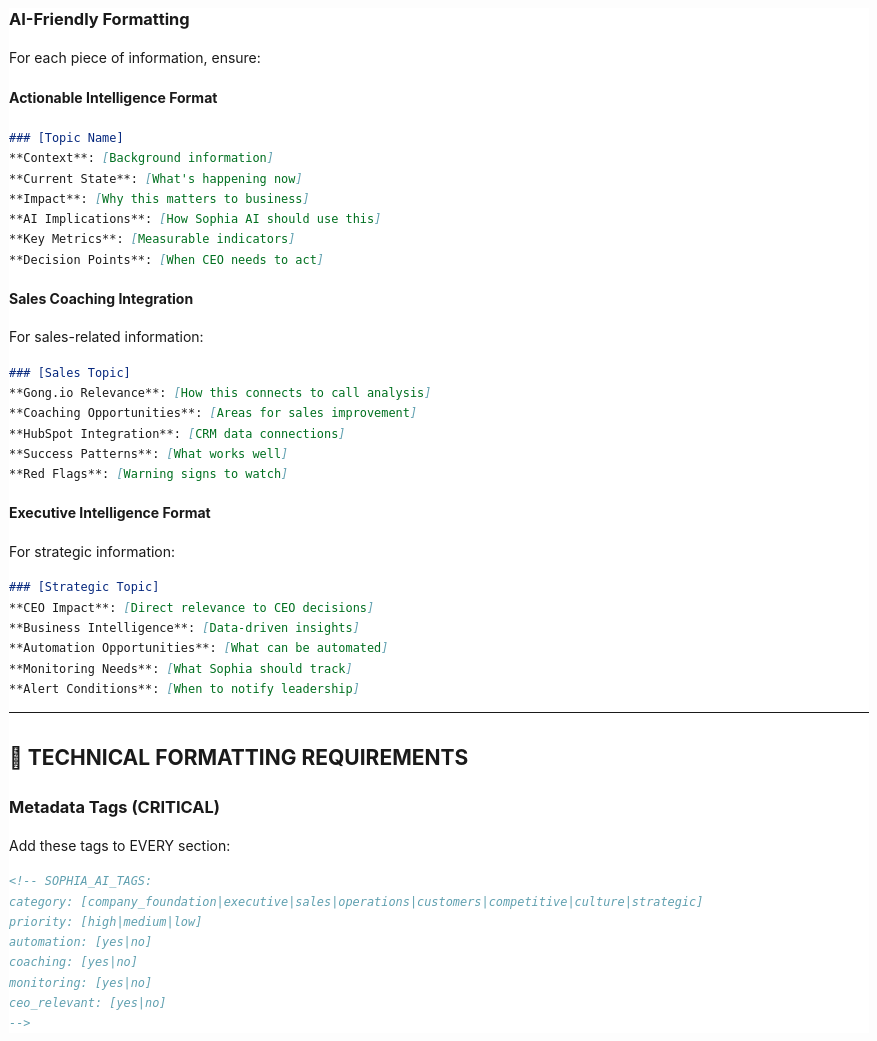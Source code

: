 ### **AI-Friendly Formatting**
For each piece of information, ensure:

#### **Actionable Intelligence Format**
```markdown
### [Topic Name]
**Context**: [Background information]
**Current State**: [What's happening now]
**Impact**: [Why this matters to business]
**AI Implications**: [How Sophia AI should use this]
**Key Metrics**: [Measurable indicators]
**Decision Points**: [When CEO needs to act]
```

#### **Sales Coaching Integration**
For sales-related information:
```markdown
### [Sales Topic]
**Gong.io Relevance**: [How this connects to call analysis]
**Coaching Opportunities**: [Areas for sales improvement]
**HubSpot Integration**: [CRM data connections]
**Success Patterns**: [What works well]
**Red Flags**: [Warning signs to watch]
```

#### **Executive Intelligence Format**
For strategic information:
```markdown
### [Strategic Topic]
**CEO Impact**: [Direct relevance to CEO decisions]
**Business Intelligence**: [Data-driven insights]
**Automation Opportunities**: [What can be automated]
**Monitoring Needs**: [What Sophia should track]
**Alert Conditions**: [When to notify leadership]
```

---

## 🔧 TECHNICAL FORMATTING REQUIREMENTS

### **Metadata Tags (CRITICAL)**
Add these tags to EVERY section:
```markdown
<!-- SOPHIA_AI_TAGS: 
category: [company_foundation|executive|sales|operations|customers|competitive|culture|strategic]
priority: [high|medium|low]
automation: [yes|no]
coaching: [yes|no] 
monitoring: [yes|no]
ceo_relevant: [yes|no]
-->
```
